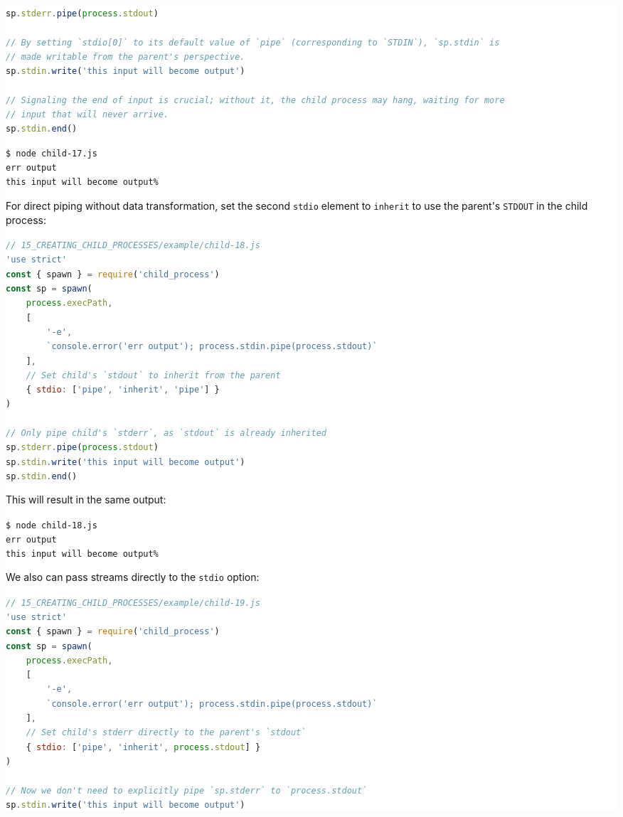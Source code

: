 ```js
sp.stderr.pipe(process.stdout)

// By setting `stdio[0]` to its default value of `pipe` (corresponding to `STDIN`), `sp.stdin` is
// made writable from the parent's perspective.
sp.stdin.write('this input will become output')

// Signaling the end of input is crucial; without it, the child process may hang, waiting for more
// input that will never arrive.
sp.stdin.end()

```
```txt
$ node child-17.js 
err output
this input will become output% 

```

For direct piping without data transformation, set the second `stdio` element to `inherit` to use
the parent's `STDOUT` in the child process:
```js
// 15_CREATING_CHILD_PROCESSES/example/child-18.js
'use strict'
const { spawn } = require('child_process')
const sp = spawn(
    process.execPath,
    [
        '-e',
        `console.error('err output'); process.stdin.pipe(process.stdout)`
    ],
    // Set child's `stdout` to inherit from the parent
    { stdio: ['pipe', 'inherit', 'pipe'] }
)

// Only pipe child's `stderr`, as `stdout` is already inherited
sp.stderr.pipe(process.stdout)
sp.stdin.write('this input will become output')
sp.stdin.end()

```

This will result in the same output:
```txt
$ node child-18.js 
err output
this input will become output% 

```

We also can pass streams directly to the `stdio` option:
```js
// 15_CREATING_CHILD_PROCESSES/example/child-19.js
'use strict'
const { spawn } = require('child_process')
const sp = spawn(
    process.execPath,
    [
        '-e',
        `console.error('err output'); process.stdin.pipe(process.stdout)`
    ],
    // Set child's stderr directly to the parent's `stdout`
    { stdio: ['pipe', 'inherit', process.stdout] }
)

// Now we don't need to explicitly pipe `sp.stderr` to `process.stdout`
sp.stdin.write('this input will become output')
```